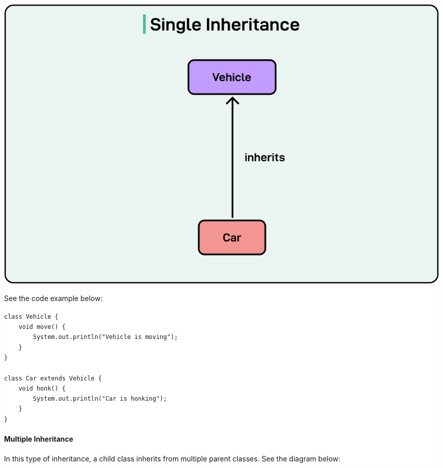 ![single-inheritance](single-inheritance.png)

See the code example below:

```jshelllanguage
class Vehicle {
    void move() {
        System.out.println("Vehicle is moving");
    }
}

class Car extends Vehicle {
    void honk() {
        System.out.println("Car is honking");
    }
}
```
#### Multiple Inheritance

In this type of inheritance, a child class inherits from multiple parent classes. See the diagram below:
